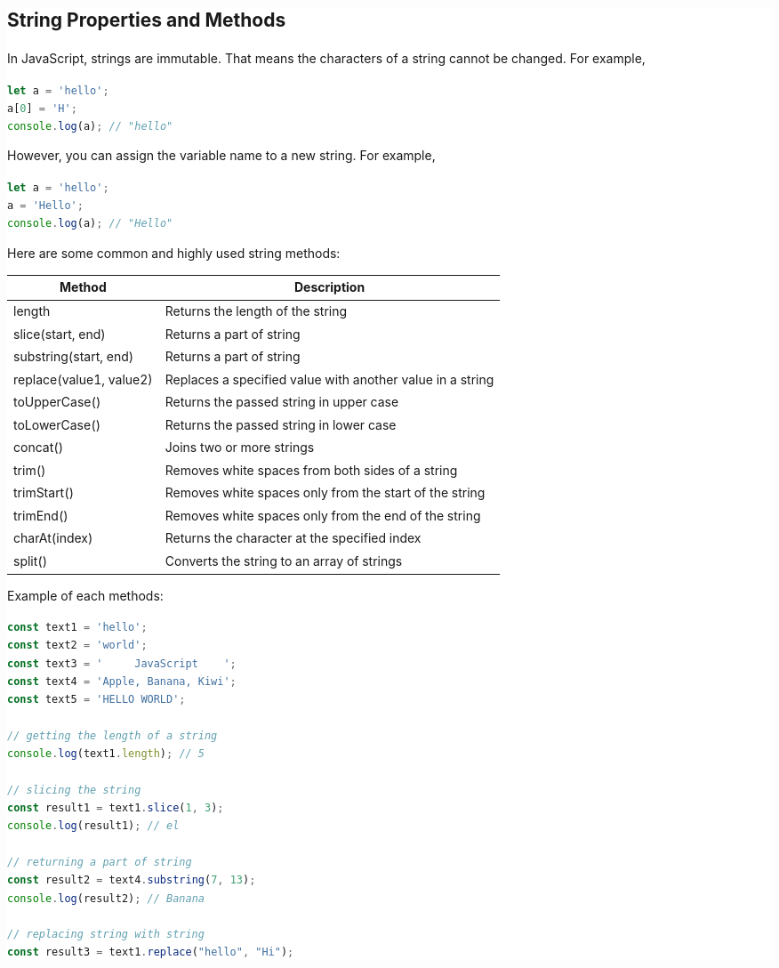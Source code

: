 ## String Properties and Methods

In JavaScript, strings are immutable. That means the characters of a string cannot be changed. For example,


```js
let a = 'hello';
a[0] = 'H';
console.log(a); // "hello"
```

However, you can assign the variable name to a new string. For example,

```js
let a = 'hello';
a = 'Hello';
console.log(a); // "Hello"
```

Here are some common and highly used string methods:

| Method                  | Description                                               |
| ----------------------- | --------------------------------------------------------- |
| length                  | Returns the length of the string                          |
| slice(start, end)       | Returns a part of string                                  |
| substring(start, end)   | Returns a part of string                                  |
| replace(value1, value2) | Replaces a specified value with another value in a string |
| toUpperCase()           | Returns the passed string in upper case                   |
| toLowerCase()           | Returns the passed string in lower case                   |
| concat()                | Joins two or more strings                                 |
| trim()                  | Removes white spaces from both sides of a string          |
| trimStart()             | Removes white spaces only from the start of the string    |
| trimEnd()               | Removes white spaces only from the end of the string      |
| charAt(index)           | Returns the character at the specified index              |
| split()                 | Converts the string to an array of strings                |

Example of each methods:

```js
const text1 = 'hello';
const text2 = 'world';
const text3 = '     JavaScript    ';
const text4 = 'Apple, Banana, Kiwi';
const text5 = 'HELLO WORLD';

// getting the length of a string
console.log(text1.length); // 5

// slicing the string
const result1 = text1.slice(1, 3);
console.log(result1); // el

// returning a part of string
const result2 = text4.substring(7, 13);
console.log(result2); // Banana

// replacing string with string
const result3 = text1.replace("hello", "Hi");
```
